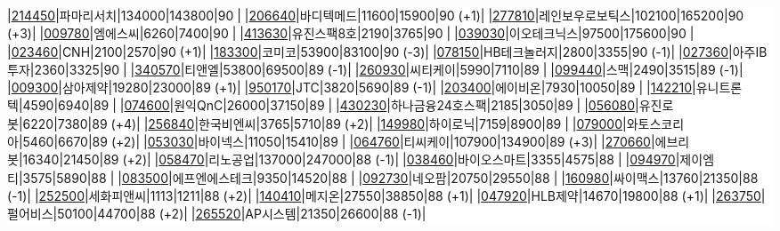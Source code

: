 |[214450](https://finance.daum.net/quotes/A214450)|파마리서치|134000|143800|90 |
|[206640](https://finance.daum.net/quotes/A206640)|바디텍메드|11600|15900|90 (+1)|
|[277810](https://finance.daum.net/quotes/A277810)|레인보우로보틱스|102100|165200|90 (+3)|
|[009780](https://finance.daum.net/quotes/A009780)|엠에스씨|6260|7400|90 |
|[413630](https://finance.daum.net/quotes/A413630)|유진스팩8호|2190|3765|90 |
|[039030](https://finance.daum.net/quotes/A039030)|이오테크닉스|97500|175600|90 |
|[023460](https://finance.daum.net/quotes/A023460)|CNH|2100|2570|90 (+1)|
|[183300](https://finance.daum.net/quotes/A183300)|코미코|53900|83100|90 (-3)|
|[078150](https://finance.daum.net/quotes/A078150)|HB테크놀러지|2800|3355|90 (-1)|
|[027360](https://finance.daum.net/quotes/A027360)|아주IB투자|2360|3325|90 |
|[340570](https://finance.daum.net/quotes/A340570)|티앤엘|53800|69500|89 (-1)|
|[260930](https://finance.daum.net/quotes/A260930)|씨티케이|5990|7110|89 |
|[099440](https://finance.daum.net/quotes/A099440)|스맥|2490|3515|89 (-1)|
|[009300](https://finance.daum.net/quotes/A009300)|삼아제약|19280|23000|89 (+1)|
|[950170](https://finance.daum.net/quotes/A950170)|JTC|3820|5690|89 (-1)|
|[203400](https://finance.daum.net/quotes/A203400)|에이비온|7930|10050|89 |
|[142210](https://finance.daum.net/quotes/A142210)|유니트론텍|4590|6940|89 |
|[074600](https://finance.daum.net/quotes/A074600)|원익QnC|26000|37150|89 |
|[430230](https://finance.daum.net/quotes/A430230)|하나금융24호스팩|2185|3050|89 |
|[056080](https://finance.daum.net/quotes/A056080)|유진로봇|6220|7380|89 (+4)|
|[256840](https://finance.daum.net/quotes/A256840)|한국비엔씨|3765|5710|89 (+2)|
|[149980](https://finance.daum.net/quotes/A149980)|하이로닉|7159|8900|89 |
|[079000](https://finance.daum.net/quotes/A079000)|와토스코리아|5460|6670|89 (+2)|
|[053030](https://finance.daum.net/quotes/A053030)|바이넥스|11050|15410|89 |
|[064760](https://finance.daum.net/quotes/A064760)|티씨케이|107900|134900|89 (+3)|
|[270660](https://finance.daum.net/quotes/A270660)|에브리봇|16340|21450|89 (+2)|
|[058470](https://finance.daum.net/quotes/A058470)|리노공업|137000|247000|88 (-1)|
|[038460](https://finance.daum.net/quotes/A038460)|바이오스마트|3355|4575|88 |
|[094970](https://finance.daum.net/quotes/A094970)|제이엠티|3575|5890|88 |
|[083500](https://finance.daum.net/quotes/A083500)|에프엔에스테크|9350|14520|88 |
|[092730](https://finance.daum.net/quotes/A092730)|네오팜|20750|29550|88 |
|[160980](https://finance.daum.net/quotes/A160980)|싸이맥스|13760|21350|88 (-1)|
|[252500](https://finance.daum.net/quotes/A252500)|세화피앤씨|1113|1211|88 (+2)|
|[140410](https://finance.daum.net/quotes/A140410)|메지온|27550|38850|88 (+1)|
|[047920](https://finance.daum.net/quotes/A047920)|HLB제약|14670|19800|88 (+1)|
|[263750](https://finance.daum.net/quotes/A263750)|펄어비스|50100|44700|88 (+2)|
|[265520](https://finance.daum.net/quotes/A265520)|AP시스템|21350|26600|88 (-1)|